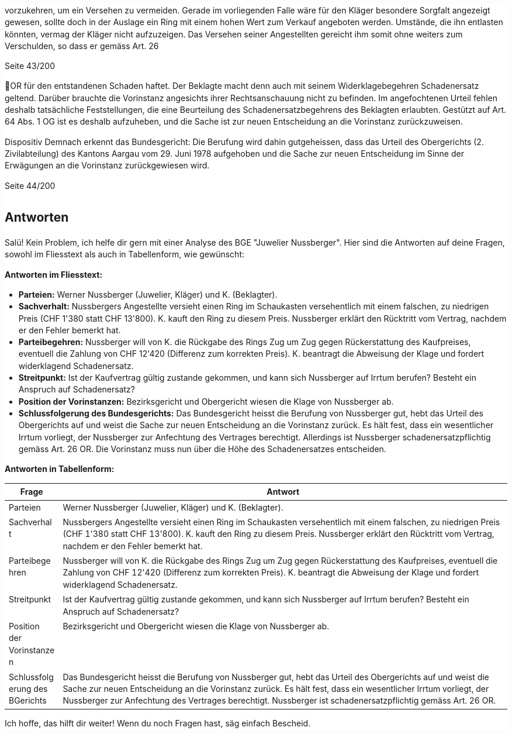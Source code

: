 vorzukehren, um ein Versehen zu vermeiden. Gerade im vorliegenden Falle wäre für den Kläger besondere
Sorgfalt angezeigt gewesen, sollte doch in der Auslage ein Ring mit einem hohen Wert zum Verkauf
angeboten werden. Umstände, die ihn entlasten könnten, vermag der Kläger nicht aufzuzeigen. Das
Versehen seiner Angestellten gereicht ihm somit ohne weiters zum Verschulden, so dass er gemäss Art. 26

Seite 43/200

OR für den entstandenen Schaden haftet. Der Beklagte macht denn auch mit seinem Widerklagebegehren
Schadenersatz geltend. Darüber brauchte die Vorinstanz angesichts ihrer Rechtsanschauung nicht zu
befinden. Im angefochtenen Urteil fehlen deshalb tatsächliche Feststellungen, die eine Beurteilung des
Schadenersatzbegehrens des Beklagten erlaubten. Gestützt auf Art. 64 Abs. 1 OG ist es deshalb aufzuheben,
und die Sache ist zur neuen Entscheidung an die Vorinstanz zurückzuweisen.

Dispositiv
Demnach erkennt das Bundesgericht:
Die Berufung wird dahin gutgeheissen, dass das Urteil des Obergerichts (2. Zivilabteilung) des Kantons
Aargau vom 29. Juni 1978 aufgehoben und die Sache zur neuen Entscheidung im Sinne der Erwägungen an
die Vorinstanz zurückgewiesen wird.

Seite 44/200




## Antworten
Salü! Kein Problem, ich helfe dir gern mit einer Analyse des BGE "Juwelier Nussberger". Hier sind die Antworten auf deine Fragen, sowohl im Fliesstext als auch in Tabellenform, wie gewünscht:

**Antworten im Fliesstext:**

*   **Parteien:** Werner Nussberger (Juwelier, Kläger) und K. (Beklagter).
*   **Sachverhalt:** Nussbergers Angestellte versieht einen Ring im Schaukasten versehentlich mit einem falschen, zu niedrigen Preis (CHF 1'380 statt CHF 13'800). K. kauft den Ring zu diesem Preis. Nussberger erklärt den Rücktritt vom Vertrag, nachdem er den Fehler bemerkt hat.
*   **Parteibegehren:** Nussberger will von K. die Rückgabe des Rings Zug um Zug gegen Rückerstattung des Kaufpreises, eventuell die Zahlung von CHF 12'420 (Differenz zum korrekten Preis). K. beantragt die Abweisung der Klage und fordert widerklagend Schadenersatz.
*   **Streitpunkt:** Ist der Kaufvertrag gültig zustande gekommen, und kann sich Nussberger auf Irrtum berufen? Besteht ein Anspruch auf Schadenersatz?
*   **Position der Vorinstanzen:** Bezirksgericht und Obergericht wiesen die Klage von Nussberger ab.
*   **Schlussfolgerung des Bundesgerichts:** Das Bundesgericht heisst die Berufung von Nussberger gut, hebt das Urteil des Obergerichts auf und weist die Sache zur neuen Entscheidung an die Vorinstanz zurück. Es hält fest, dass ein wesentlicher Irrtum vorliegt, der Nussberger zur Anfechtung des Vertrages berechtigt. Allerdings ist Nussberger schadenersatzpflichtig gemäss Art. 26 OR. Die Vorinstanz muss nun über die Höhe des Schadenersatzes entscheiden.

**Antworten in Tabellenform:**

| Frage                       | Antwort                                                                                                                                                                                                                                                                                         |
| --------------------------- | ----------------------------------------------------------------------------------------------------------------------------------------------------------------------------------------------------------------------------------------------------------------------------------------------- |
| Parteien                    | Werner Nussberger (Juwelier, Kläger) und K. (Beklagter).                                                                                                                                                                                                                                       |
| Sachverhalt                 | Nussbergers Angestellte versieht einen Ring im Schaukasten versehentlich mit einem falschen, zu niedrigen Preis (CHF 1'380 statt CHF 13'800). K. kauft den Ring zu diesem Preis. Nussberger erklärt den Rücktritt vom Vertrag, nachdem er den Fehler bemerkt hat.                               |
| Parteibegehren              | Nussberger will von K. die Rückgabe des Rings Zug um Zug gegen Rückerstattung des Kaufpreises, eventuell die Zahlung von CHF 12'420 (Differenz zum korrekten Preis). K. beantragt die Abweisung der Klage und fordert widerklagend Schadenersatz.                                                 |
| Streitpunkt                 | Ist der Kaufvertrag gültig zustande gekommen, und kann sich Nussberger auf Irrtum berufen? Besteht ein Anspruch auf Schadenersatz?                                                                                                                                                           |
| Position der Vorinstanzen   | Bezirksgericht und Obergericht wiesen die Klage von Nussberger ab.                                                                                                                                                                                                                            |
| Schlussfolgerung des BGerichts | Das Bundesgericht heisst die Berufung von Nussberger gut, hebt das Urteil des Obergerichts auf und weist die Sache zur neuen Entscheidung an die Vorinstanz zurück. Es hält fest, dass ein wesentlicher Irrtum vorliegt, der Nussberger zur Anfechtung des Vertrages berechtigt. Nussberger ist schadenersatzpflichtig gemäss Art. 26 OR. |

Ich hoffe, das hilft dir weiter! Wenn du noch Fragen hast, säg einfach Bescheid.


